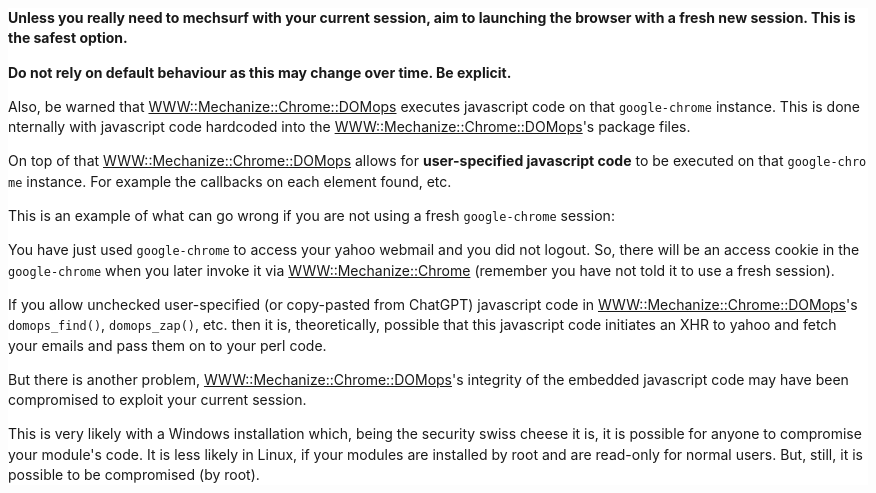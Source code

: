 **Unless you really need to mechsurf with your current session, aim
to launching the browser with a fresh new session.
This is the safest option.**

**Do not rely on default behaviour as this may change over
time. Be explicit.**

Also, be warned that [WWW::Mechanize::Chrome::DOMops](https://metacpan.org/pod/WWW%3A%3AMechanize%3A%3AChrome%3A%3ADOMops) executes
javascript code on that `google-chrome` instance.
This is done nternally with javascript code hardcoded
into the [WWW::Mechanize::Chrome::DOMops](https://metacpan.org/pod/WWW%3A%3AMechanize%3A%3AChrome%3A%3ADOMops)'s package files.

On top of that [WWW::Mechanize::Chrome::DOMops](https://metacpan.org/pod/WWW%3A%3AMechanize%3A%3AChrome%3A%3ADOMops) allows
for **user-specified javascript code** to be executed on
that `google-chrome` instance. For example the callbacks
on each element found, etc.

This is an example of what can go wrong if
you are not using a fresh `google-chrome`
session:

You have just used `google-chrome` to access your
yahoo webmail and you did not logout.
So, there will be an
access cookie in the `google-chrome` when you later
invoke it via [WWW::Mechanize::Chrome](https://metacpan.org/pod/WWW%3A%3AMechanize%3A%3AChrome) (remember
you have not told it to use a fresh session).

If you allow
unchecked user-specified (or copy-pasted from ChatGPT)
javascript code in
[WWW::Mechanize::Chrome::DOMops](https://metacpan.org/pod/WWW%3A%3AMechanize%3A%3AChrome%3A%3ADOMops)'s
`domops_find()`, `domops_zap()`, etc. then it is, theoretically,
possible that this javascript code
initiates an XHR to yahoo and fetch your emails and
pass them on to your perl code.

But there is another problem,
[WWW::Mechanize::Chrome::DOMops](https://metacpan.org/pod/WWW%3A%3AMechanize%3A%3AChrome%3A%3ADOMops)'s
integrity of the embedded javascript code may have
been compromised to exploit your current session.

This is very likely with a Windows installation which,
being the security swiss cheese it is, it
is possible for anyone to compromise your module's code.
It is less likely in Linux, if your modules are
installed by root and are read-only for normal users.
But, still, it is possible to be compromised (by root).
